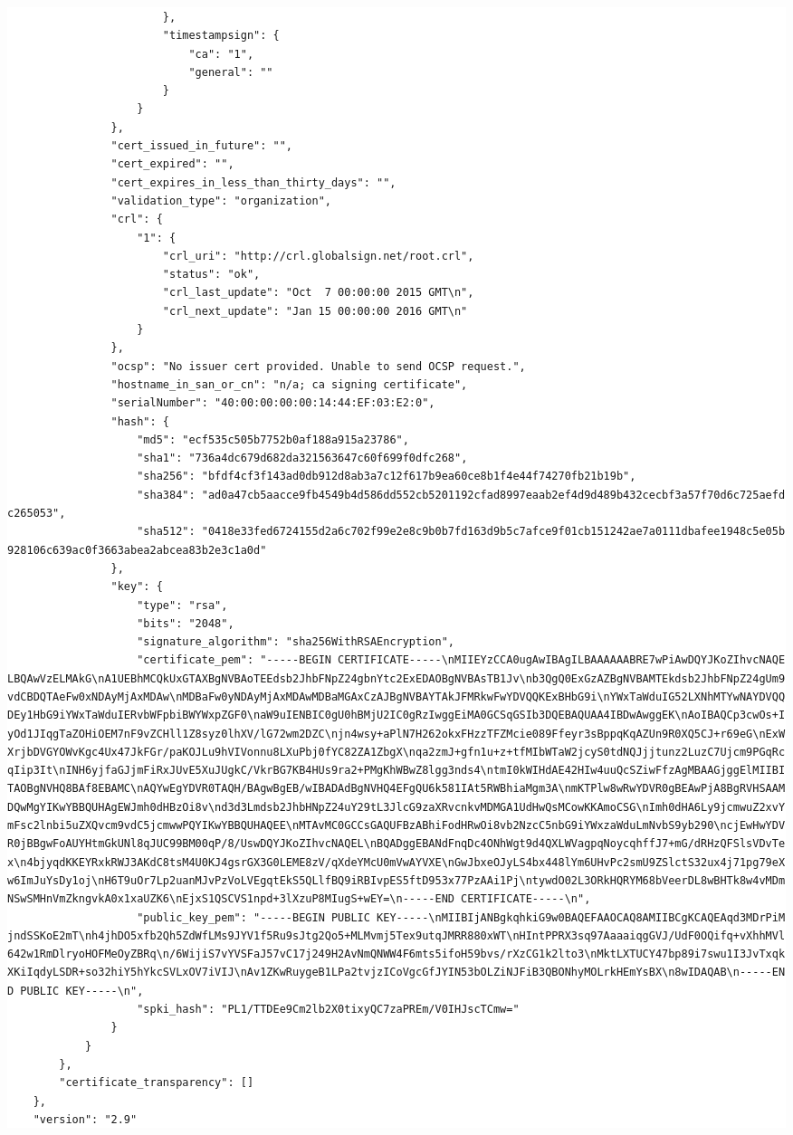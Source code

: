                             },
                            "timestampsign": {
                                "ca": "1",
                                "general": ""
                            }
                        }
                    },
                    "cert_issued_in_future": "",
                    "cert_expired": "",
                    "cert_expires_in_less_than_thirty_days": "",
                    "validation_type": "organization",
                    "crl": {
                        "1": {
                            "crl_uri": "http://crl.globalsign.net/root.crl",
                            "status": "ok",
                            "crl_last_update": "Oct  7 00:00:00 2015 GMT\n",
                            "crl_next_update": "Jan 15 00:00:00 2016 GMT\n"
                        }
                    },
                    "ocsp": "No issuer cert provided. Unable to send OCSP request.",
                    "hostname_in_san_or_cn": "n/a; ca signing certificate",
                    "serialNumber": "40:00:00:00:00:14:44:EF:03:E2:0",
                    "hash": {
                        "md5": "ecf535c505b7752b0af188a915a23786",
                        "sha1": "736a4dc679d682da321563647c60f699f0dfc268",
                        "sha256": "bfdf4cf3f143ad0db912d8ab3a7c12f617b9ea60ce8b1f4e44f74270fb21b19b",
                        "sha384": "ad0a47cb5aacce9fb4549b4d586dd552cb5201192cfad8997eaab2ef4d9d489b432cecbf3a57f70d6c725aefdc265053",
                        "sha512": "0418e33fed6724155d2a6c702f99e2e8c9b0b7fd163d9b5c7afce9f01cb151242ae7a0111dbafee1948c5e05b928106c639ac0f3663abea2abcea83b2e3c1a0d"
                    },
                    "key": {
                        "type": "rsa",
                        "bits": "2048",
                        "signature_algorithm": "sha256WithRSAEncryption",
                        "certificate_pem": "-----BEGIN CERTIFICATE-----\nMIIEYzCCA0ugAwIBAgILBAAAAAABRE7wPiAwDQYJKoZIhvcNAQELBQAwVzELMAkG\nA1UEBhMCQkUxGTAXBgNVBAoTEEdsb2JhbFNpZ24gbnYtc2ExEDAOBgNVBAsTB1Jv\nb3QgQ0ExGzAZBgNVBAMTEkdsb2JhbFNpZ24gUm9vdCBDQTAeFw0xNDAyMjAxMDAw\nMDBaFw0yNDAyMjAxMDAwMDBaMGAxCzAJBgNVBAYTAkJFMRkwFwYDVQQKExBHbG9i\nYWxTaWduIG52LXNhMTYwNAYDVQQDEy1HbG9iYWxTaWduIERvbWFpbiBWYWxpZGF0\naW9uIENBIC0gU0hBMjU2IC0gRzIwggEiMA0GCSqGSIb3DQEBAQUAA4IBDwAwggEK\nAoIBAQCp3cwOs+IyOd1JIqgTaZOHiOEM7nF9vZCHll1Z8syz0lhXV/lG72wm2DZC\njn4wsy+aPlN7H262okxFHzzTFZMcie089Ffeyr3sBppqKqAZUn9R0XQ5CJ+r69eG\nExWXrjbDVGYOWvKgc4Ux47JkFGr/paKOJLu9hVIVonnu8LXuPbj0fYC82ZA1ZbgX\nqa2zmJ+gfn1u+z+tfMIbWTaW2jcyS0tdNQJjjtunz2LuzC7Ujcm9PGqRcqIip3It\nINH6yjfaGJjmFiRxJUvE5XuJUgkC/VkrBG7KB4HUs9ra2+PMgKhWBwZ8lgg3nds4\ntmI0kWIHdAE42HIw4uuQcSZiwFfzAgMBAAGjggElMIIBITAOBgNVHQ8BAf8EBAMC\nAQYwEgYDVR0TAQH/BAgwBgEB/wIBADAdBgNVHQ4EFgQU6k581IAt5RWBhiaMgm3A\nmKTPlw8wRwYDVR0gBEAwPjA8BgRVHSAAMDQwMgYIKwYBBQUHAgEWJmh0dHBzOi8v\nd3d3Lmdsb2JhbHNpZ24uY29tL3JlcG9zaXRvcnkvMDMGA1UdHwQsMCowKKAmoCSG\nImh0dHA6Ly9jcmwuZ2xvYmFsc2lnbi5uZXQvcm9vdC5jcmwwPQYIKwYBBQUHAQEE\nMTAvMC0GCCsGAQUFBzABhiFodHRwOi8vb2NzcC5nbG9iYWxzaWduLmNvbS9yb290\ncjEwHwYDVR0jBBgwFoAUYHtmGkUNl8qJUC99BM00qP/8/UswDQYJKoZIhvcNAQEL\nBQADggEBANdFnqDc4ONhWgt9d4QXLWVagpqNoycqhffJ7+mG/dRHzQFSlsVDvTex\n4bjyqdKKEYRxkRWJ3AKdC8tsM4U0KJ4gsrGX3G0LEME8zV/qXdeYMcU0mVwAYVXE\nGwJbxeOJyLS4bx448lYm6UHvPc2smU9ZSlctS32ux4j71pg79eXw6ImJuYsDy1oj\nH6T9uOr7Lp2uanMJvPzVoLVEgqtEkS5QLlfBQ9iRBIvpES5ftD953x77PzAAi1Pj\ntywdO02L3ORkHQRYM68bVeerDL8wBHTk8w4vMDmNSwSMHnVmZkngvkA0x1xaUZK6\nEjxS1QSCVS1npd+3lXzuP8MIugS+wEY=\n-----END CERTIFICATE-----\n",
                        "public_key_pem": "-----BEGIN PUBLIC KEY-----\nMIIBIjANBgkqhkiG9w0BAQEFAAOCAQ8AMIIBCgKCAQEAqd3MDrPiMjndSSKoE2mT\nh4jhDO5xfb2Qh5ZdWfLMs9JYV1f5Ru9sJtg2Qo5+MLMvmj5Tex9utqJMRR880xWT\nHIntPPRX3sq97AaaaiqgGVJ/UdF0OQifq+vXhhMVl642w1RmDlryoHOFMeOyZBRq\n/6WijiS7vYVSFaJ57vC17j249H2AvNmQNWW4F6mts5ifoH59bvs/rXzCG1k2lto3\nMktLXTUCY47bp89i7swu1I3JvTxqkXKiIqdyLSDR+so32hiY5hYkcSVLxOV7iVIJ\nAv1ZKwRuygeB1LPa2tvjzICoVgcGfJYIN53bOLZiNJFiB3QBONhyMOLrkHEmYsBX\n8wIDAQAB\n-----END PUBLIC KEY-----\n",
                        "spki_hash": "PL1/TTDEe9Cm2lb2X0tixyQC7zaPREm/V0IHJscTCmw="
                    }
                }
            },
            "certificate_transparency": []
        },
        "version": "2.9"